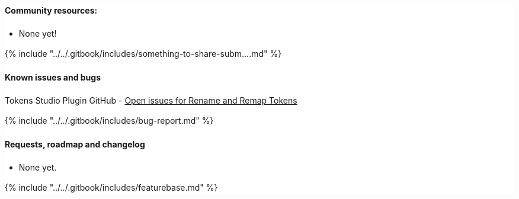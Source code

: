 #### Community resources:

* None yet!

{% include "../../.gitbook/includes/something-to-share-subm....md" %}



#### Known issues and bugs

Tokens Studio Plugin GitHub - [Open issues for Rename and Remap Tokens](https://github.com/tokens-studio/figma-plugin/labels/rename%20token%20remap)

{% include "../../.gitbook/includes/bug-report.md" %}



#### Requests, roadmap and changelog

* None yet.&#x20;

{% include "../../.gitbook/includes/featurebase.md" %}



